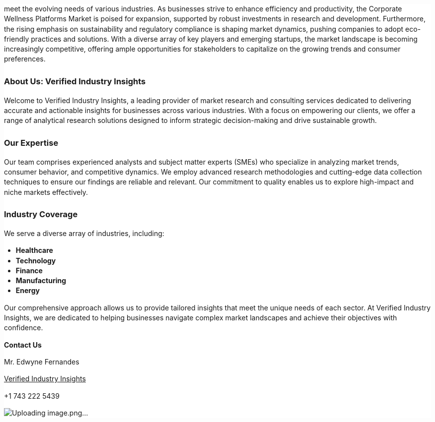 meet the evolving needs of various industries. As businesses strive to enhance efficiency and productivity, the Corporate Wellness Platforms Market is poised for expansion, supported by robust investments in research and development. Furthermore, the rising emphasis on sustainability and regulatory compliance is shaping market dynamics, pushing companies to adopt eco-friendly practices and solutions. With a diverse array of key players and emerging startups, the market landscape is becoming increasingly competitive, offering ample opportunities for stakeholders to capitalize on the growing trends and consumer preferences.</p><h3>About Us: Verified Industry Insights</h3><p>Welcome to Verified Industry Insights, a leading provider of market research and consulting services dedicated to delivering accurate and actionable insights for businesses across various industries. With a focus on empowering our clients, we offer a range of analytical research solutions designed to inform strategic decision-making and drive sustainable growth.</p><h3>Our Expertise</h3><p>Our team comprises experienced analysts and subject matter experts (SMEs) who specialize in analyzing market trends, consumer behavior, and competitive dynamics. We employ advanced research methodologies and cutting-edge data collection techniques to ensure our findings are reliable and relevant. Our commitment to quality enables us to explore high-impact and niche markets effectively.</p><h3>Industry Coverage</h3><p>We serve a diverse array of industries, including:</p><ul><li><strong>Healthcare</strong></li><li><strong>Technology</strong></li><li><strong>Finance</strong></li><li><strong>Manufacturing</strong></li><li><strong>Energy</strong></li></ul><p>Our comprehensive approach allows us to provide tailored insights that meet the unique needs of each sector. At Verified Industry Insights, we are dedicated to helping businesses navigate complex market landscapes and achieve their objectives with confidence.</p><p><strong>Contact Us</strong></p><p>Mr. Edwyne Fernandes</p><p><a href="https://www.verifiedindustryinsights.com/">Verified Industry Insights</a></p><p>+1 743 222 5439</p>
![Uploading image.png…]()
